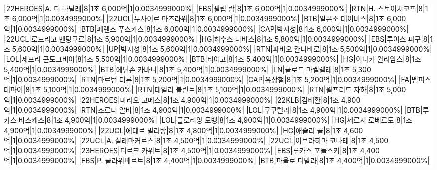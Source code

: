 |22HEROES|A. 디 나탈레|8|1조 6,000억|1|0.0034999000%|
|EBS|필립 람|8|1조 6,000억|1|0.0034999000%|
|RTN|H. 스토이치코프|8|1조 6,000억|1|0.0034999000%|
|22UCL|누사이르 마즈라위|8|1조 6,000억|1|0.0034999000%|
|BTB|알폰소 데이비스|8|1조 6,000억|1|0.0034999000%|
|BTB|페렌츠 푸스카스|8|1조 6,000억|1|0.0034999000%|
|CAP|박지성|8|1조 6,000억|1|0.0034999000%|
|22UCL|로드리고 벤탕쿠르|8|1조 5,900억|1|0.0034999000%|
|HG|헤수스 나바스|8|1조 5,800억|1|0.0034999000%|
|EBS|루이스 피구|8|1조 5,600억|1|0.0034999000%|
|UP|박지성|8|1조 5,600억|1|0.0034999000%|
|RTN|파비오 칸나바로|8|1조 5,500억|1|0.0034999000%|
|LOL|제프리 콘도그비아|8|1조 5,500억|1|0.0034999000%|
|BTB|티아고|8|1조 5,400억|1|0.0034999000%|
|HG|이냐키 윌리암스|8|1조 5,400억|1|0.0034999000%|
|BTB|에딘손 카바니|8|1조 5,400억|1|0.0034999000%|
|LN|클로드 마켈렐레|8|1조 5,300억|1|0.0034999000%|
|RTN|마르턴 더론|8|1조 5,200억|1|0.0034999000%|
|CAP|유상철|8|1조 5,200억|1|0.0034999000%|
|FA|멤피스 데파이|8|1조 5,100억|1|0.0034999000%|
|RTN|데일리 블린트|8|1조 5,100억|1|0.0034999000%|
|RTN|윌프리드 자하|8|1조 5,000억|1|0.0034999000%|
|22HEROES|마리오 고메스|8|1조 4,900억|1|0.0034999000%|
|22KLB|김태환|8|1조 4,900억|1|0.0034999000%|
|RTN|조르디 알바|8|1조 4,900억|1|0.0034999000%|
|LOL|쿠쿠렐랴|8|1조 4,900억|1|0.0034999000%|
|BTB|루카스 바스케스|8|1조 4,900억|1|0.0034999000%|
|LOL|플로리앙 토뱅|8|1조 4,900억|1|0.0034999000%|
|HG|세르지 로베르토|8|1조 4,900억|1|0.0034999000%|
|22UCL|에데르 밀리탕|8|1조 4,800억|1|0.0034999000%|
|HG|애슐리 콜|8|1조 4,600억|1|0.0034999000%|
|22UCL|A. 살레마커르스|8|1조 4,500억|1|0.0034999000%|
|22UCL|이브라히마 코나테|8|1조 4,500억|1|0.0034999000%|
|23HEROES|디르크 카위트|8|1조 4,500억|1|0.0034999000%|
|EBS|루카스 포돌스키|8|1조 4,400억|1|0.0034999000%|
|EBS|P. 클라위베르트|8|1조 4,400억|1|0.0034999000%|
|BTB|파울로 디발라|8|1조 4,400억|1|0.0034999000%|